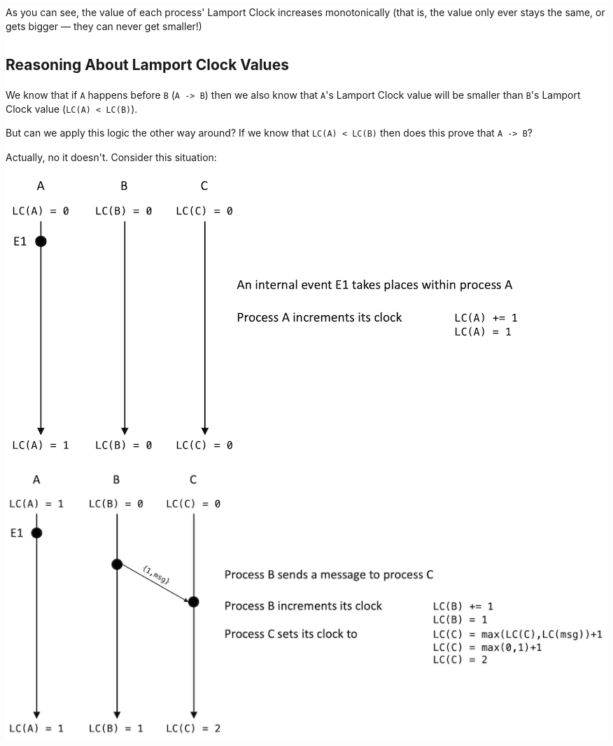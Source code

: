 As you can see, the value of each process' Lamport Clock increases monotonically (that is, the value only ever stays the same, or gets bigger &mdash; they can never get smaller!)

## Reasoning About Lamport Clock Values

We know that if `A` happens before `B` (`A -> B`) then we also know that `A`'s Lamport Clock value will be smaller than `B`'s Lamport Clock value (`LC(A) < LC(B)`).

But can we apply this logic the other way around?  If we know that `LC(A) < LC(B)` then does this prove that `A -> B`?

Actually, no it doesn't.  Consider this situation:

![Lamport Clock Message Send 1](./img/L4%20LC%20Msg%20Send%204.png)

![Lamport Clock Message Send 1](./img/L4%20LC%20Msg%20Send%205.png)
